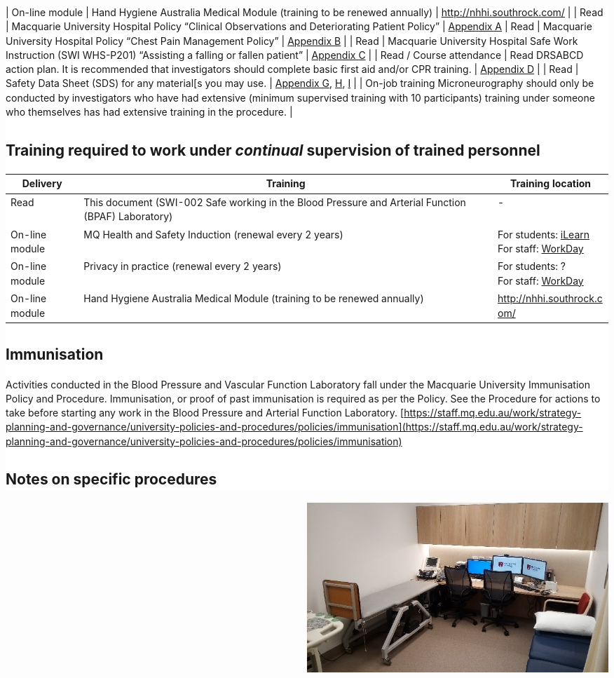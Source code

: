| On-line module    | Hand Hygiene Australia Medical Module (training to be renewed annually) | http://nhhi.southrock.com/  |
| Read              | Macquarie University Hospital Policy “Clinical Observations and Deteriorating Patient Policy” | [Appendix A](AppendixA_Clinical_Observations_and_Deteriorating_Patient_Policy.pdf)
| Read              | Macquarie University Hospital Policy “Chest Pain Management Policy” | [Appendix B](AppendixB_Chest_Pain_Management_Policy.pdf) |
| Read              | Macquarie University Hospital Safe Work Instruction (SWI WHS-P201) “Assisting a falling or fallen patient” | [Appendix C](AppendixC_Assisting_a_falling_or_fallen_patient.pdf) |
| Read / Course attendance | Read DRSABCD action plan. It is recommended that investigators should complete basic first aid and/or CPR training. | [Appendix D](AppendixD_drsabcd_action_plan.pdf) |
| Read              | Safety Data Sheet (SDS) for any material[s you may use. | [Appendix G](AppendixG_SDS_ethanol_80pct_vv.pdf), [H](AppendixH_SDS_Milton_Solution.pdf), [I](AppendixI_SDS_Ultrasound_gel_Othersonic.pdf) |
| On-job training   <td colspan=2> Microneurography should only be conducted by investigators who have had extensive (minimum supervised training with 10 participants) training under someone who themselves has had extensive training in the procedure. |

## Training required to work under *continual* supervision of trained personnel

| Delivery          | Training | Training location |
|-------------------|----------|-------------------|
| Read              | This document (SWI-002 Safe working in the Blood Pressure and Arterial Function (BPAF) Laboratory) | - |
| On-line module    | MQ Health and Safety Induction (renewal every 2 years) | For students: [iLearn](https://ilearn.mq.edu.au/course/view.php?id=55543)<br>For staff: [WorkDay](https://mq.okta.com/app/workday/exk9ip3npsNzgMgOl2p7/sso/saml) |
| On-line module    | Privacy in practice (renewal every 2 years) | For students: ?<br>For staff: [WorkDay](https://mq.okta.com/app/workday/exk9ip3npsNzgMgOl2p7/sso/saml) |
| On-line module    | Hand Hygiene Australia Medical Module (training to be renewed annually) | http://nhhi.southrock.com/  |

## Immunisation

Activities conducted in the Blood Pressure and Vascular Function Laboratory fall under the Macquarie University Immunisation Policy and Procedure. Immunisation, or proof of past immunisation is required as per the Policy. See the Procedure for actions to take before starting any work in the Blood Pressure and Arterial Function Laboratory.
[https://staff.mq.edu.au/work/strategy-planning-and-governance/university-policies-and-procedures/policies/immunisation](https://staff.mq.edu.au/work/strategy-planning-and-governance/university-policies-and-procedures/policies/immunisation)

## Notes on specific procedures

<img src='images/bpaf_laboratory.jpg' align='right' width='50%'>
